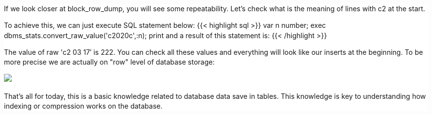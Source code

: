 If we look closer at block_row_dump, you will see some repeatability.  Let’s check what is the meaning of lines with c2 at the start.

To achieve this, we can just execute SQL statement below:
{{< highlight sql >}}
var n number;
exec dbms_stats.convert_raw_value('c2020c',:n);
print
and a result of this statement is:
{{< /highlight >}}

The value of raw 'c2 03 17′ is 222. You can check all these values and everything will look like our inserts at the beginning. To be more precise we are actually on "row" level of database storage:

<img src="/db_oracle_char.png" width="80%" />

That’s all for today, this is a basic knowledge related to database data save in tables. This knowledge is key to understanding how indexing or compression works on the database.

